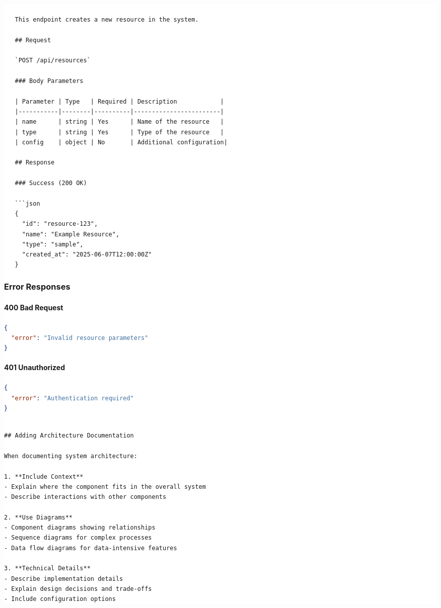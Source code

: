 ```
   
   This endpoint creates a new resource in the system.
   
   ## Request
   
   `POST /api/resources`
   
   ### Body Parameters
   
   | Parameter | Type   | Required | Description            |
   |-----------|--------|----------|------------------------|
   | name      | string | Yes      | Name of the resource   |
   | type      | string | Yes      | Type of the resource   |
   | config    | object | No       | Additional configuration|
   
   ## Response
   
   ### Success (200 OK)
   
   ```json
   {
     "id": "resource-123",
     "name": "Example Resource",
     "type": "sample",
     "created_at": "2025-06-07T12:00:00Z"
   }
   ```
   
   ### Error Responses
   
   #### 400 Bad Request
   
   ```json
   {
     "error": "Invalid resource parameters"
   }
   ```
   
   #### 401 Unauthorized
   
   ```json
   {
     "error": "Authentication required"
   }
   ```
   ```

## Adding Architecture Documentation

When documenting system architecture:

1. **Include Context**
   - Explain where the component fits in the overall system
   - Describe interactions with other components

2. **Use Diagrams**
   - Component diagrams showing relationships
   - Sequence diagrams for complex processes
   - Data flow diagrams for data-intensive features

3. **Technical Details**
   - Describe implementation details
   - Explain design decisions and trade-offs
   - Include configuration options

   ```